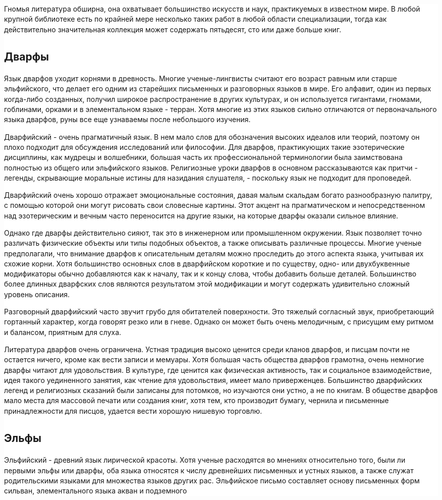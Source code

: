 Гномья литература обширна, она охватывает большинство искусств и наук, практикуемых в известном мире. В любой крупной библиотеке есть по крайней мере несколько таких работ в любой области специализации, тогда как действительно значительная коллекция может содержать пятьдесят, сто или даже больше книг.

## Дварфы

Язык дварфов уходит корнями в древность. Многие ученые-лингвисты считают его возраст равным или старше эльфийского, что делает его одним из старейших письменных и разговорных языков в мире. Его алфавит, один из первых когда-либо созданных, получил широкое распространение в других культурах, и он используется гигантами, гномами, гоблинами, орками и в элементальном языке - терран. Хотя многие из этих языков сильно отличаются от первоначального языка дварфов, руны все еще узнаваемы после небольшого изучения.

Дварфийский - очень прагматичный язык. В нем мало слов для обозначения высоких идеалов или теорий, поэтому он плохо подходит для обсуждения исследований или философии. Для дварфов, практикующих такие эзотерические дисциплины, как мудрецы и волшебники, большая часть их профессиональной терминологии была заимствована полностью из общего или эльфийского языков. Религиозные уроки дварфов в основном рассказываются как притчи - легенды, скрывающие моральные истины для назидания слушателя, - поскольку язык не подходит для проповедей.

Дварфийский очень хорошо отражает эмоциональные состояния, давая малым скальдам богато разнообразную палитру, с помощью которой они могут рисовать свои словесные картины. Этот акцент на прагматическом и непосредственном над эзотерическим и вечным часто переносится на другие языки, на которые дварфы оказали сильное влияние.

Однако где дварфы действительно сияют, так это в инженерном или промышленном окружении. Язык позволяет точно различать физические объекты или типы подобных объектов, а также описывать различные процессы. Многие ученые предполагали, что внимание дварфов к описательным деталям можно проследить до этого аспекта языка, учитывая их схожие корни. Хотя большинство основных слов в дварфийском короткие и по существу, одно- или двухбуквенные модификаторы обычно добавляются как к началу, так и к концу слова, чтобы добавить больше деталей. Большинство более длинных дварфских слов являются результатом этой модификации и могут содержать удивительно сложный уровень описания.

Разговорный дварфийский часто звучит грубо для обитателей поверхности. Это тяжелый согласный звук, приобретающий гортанный характер, когда говорят резко или в гневе. Однако он может быть очень мелодичным, с присущим ему ритмом и балансом, приятным для слуха.

Литература дварфов очень ограничена. Устная традиция высоко ценится среди кланов дварфов, и писцам почти не остается ничего, кроме как вести записи и мемуары. Хотя большая часть общества дварфов грамотна, очень немногие дварфы читают для удовольствия. В культуре, где ценится как физическая активность, так и социальное взаимодействие, идея такого уединенного занятия, как чтение для удовольствия, имеет мало приверженцев. Большинство дварфийских легенд и религиозных сказаний были записаны для потомков, но изучаются они устно, а не по книгам. В обществе дварфов мало места для массовой печати или создания книг, хотя тем, кто производит бумагу, чернила и письменные принадлежности для писцов, удается вести хорошую нишевую торговлю.

## Эльфы

Эльфийский - древний язык лирической красоты. Хотя ученые расходятся во мнениях относительно того, были ли первыми эльфы или дварфы, оба языка относятся к числу древнейших письменных и устных языков, а также служат родительскими языками для множества языков других рас. Эльфийское письмо составляет основу письменных форм сильван, элементального языка акван и подземного
